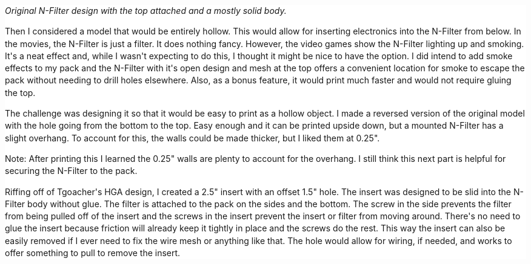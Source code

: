 *Original N-Filter design with the top attached and a mostly solid body.*

Then I considered a model that would be entirely hollow. This would allow for inserting electronics into the N-Filter from below. In the movies, the N-Filter is just a filter. It does nothing fancy. However, the video games show the N-Filter lighting up and smoking. It's a neat effect and, while I wasn't expecting to do this, I thought it might be nice to have the option. I did intend to add smoke effects to my pack and the N-Filter with it's open design and mesh at the top offers a convenient location for smoke to escape the pack without needing to drill holes elsewhere. Also, as a bonus feature, it would print much faster and would not require gluing the top.

The challenge was designing it so that it would be easy to print as a hollow object. I made a reversed version of the original model with the hole going from the bottom to the top. Easy enough and it can be printed upside down, but a mounted N-Filter has a slight overhang. To account for this, the walls could be made thicker, but I liked them at 0.25".

Note: After printing this I learned the 0.25" walls are plenty to account for the overhang. I still think this next part is helpful for securing the N-Filter to the pack.

Riffing off of Tgoacher's HGA design, I created a 2.5" insert with an offset 1.5" hole. The insert was designed to be slid into the N-Filter body without glue. The filter is attached to the pack on the sides and the bottom. The screw in the side prevents the filter from being pulled off of the insert and the screws in the insert prevent the insert or filter from moving around. There's no need to glue the insert because friction will already keep it tightly in place and the screws do the rest. This way the insert can also be easily removed if I ever need to fix the wire mesh or anything like that. The hole would allow for wiring, if needed, and works to offer something to pull to remove the insert.
